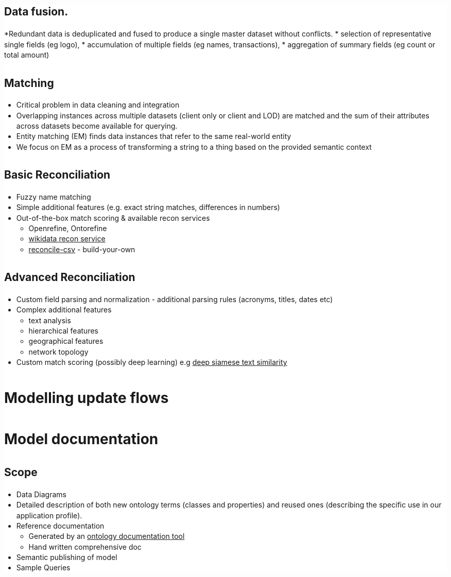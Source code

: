 ## Data fusion. 
*Redundant data is deduplicated and fused to produce a single master dataset without conflicts. 
    * selection of representative single fields (eg logo), 
    * accumulation of multiple fields (eg names, transactions), 
    * aggregation of summary fields (eg count or total amount)


## Matching

* Critical problem in data cleaning and integration
*  Overlapping instances across multiple datasets (client only or client and LOD)  are matched and the sum of their attributes across datasets become available for querying. 
* Entity matching (EM) finds data instances that refer to the same real-world entity
* We focus on EM as a process of transforming a string to a thing based on the provided semantic context

## Basic Reconciliation

* Fuzzy name matching 
* Simple additional features (e.g. exact string matches, differences in numbers)
* Out-of-the-box match scoring & available recon services  
    * Openrefine, Ontorefine 
    * [wikidata recon service](https://www.wikidata.org/wiki/Wikidata:Tools/OpenRefine#Wikidata_reconciliation)
    * [reconcile-csv](http://okfnlabs.org/reconcile-csv/) - build-your-own  
## Advanced Reconciliation

* Custom field parsing and normalization - additional parsing rules (acronyms, titles, dates etc) 
* Complex additional features 
    * text analysis
    * hierarchical features
    * geographical features 
    * network topology
* Custom match scoring (possibly deep learning) 
    e.g [deep siamese text similarity](https://github.com/dhwajraj/deep-siamese-text-similarity)    
  
# Modelling update flows
  
# Model documentation

## Scope

* Data Diagrams
* Detailed description of both new ontology terms (classes and properties) and reused ones (describing the specific use in our application profile). 
* Reference documentation 
    * Generated by an [ontology documentation tool](https://confluence.ontotext.com/display/DOM/Ontology+Documentation+Generators)  
    * Hand written comprehensive doc
* Semantic publishing of model    
* Sample Queries 
                  